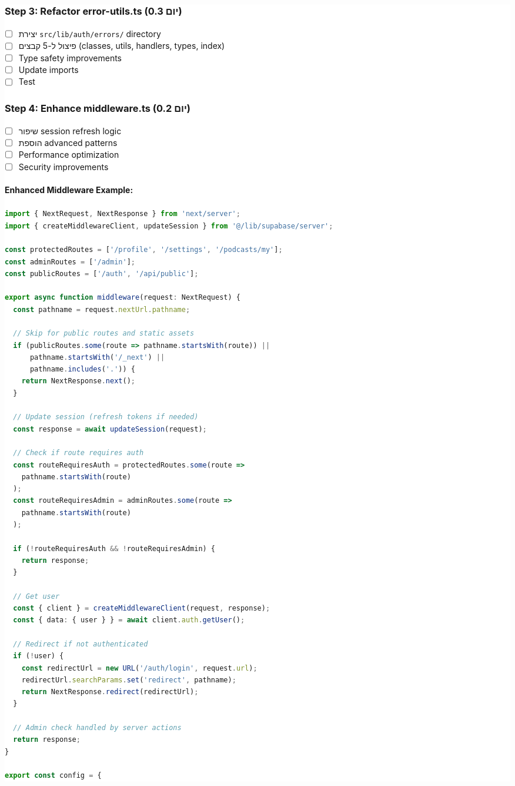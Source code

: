 ### Step 3: Refactor error-utils.ts (0.3 יום)
- [ ] יצירת `src/lib/auth/errors/` directory
- [ ] פיצול ל-5 קבצים (classes, utils, handlers, types, index)
- [ ] Type safety improvements
- [ ] Update imports
- [ ] Test

### Step 4: Enhance middleware.ts (0.2 יום)
- [ ] שיפור session refresh logic
- [ ] הוספת advanced patterns
- [ ] Performance optimization
- [ ] Security improvements

#### Enhanced Middleware Example:
```typescript
import { NextRequest, NextResponse } from 'next/server';
import { createMiddlewareClient, updateSession } from '@/lib/supabase/server';

const protectedRoutes = ['/profile', '/settings', '/podcasts/my'];
const adminRoutes = ['/admin'];
const publicRoutes = ['/auth', '/api/public'];

export async function middleware(request: NextRequest) {
  const pathname = request.nextUrl.pathname;

  // Skip for public routes and static assets
  if (publicRoutes.some(route => pathname.startsWith(route)) ||
      pathname.startsWith('/_next') ||
      pathname.includes('.')) {
    return NextResponse.next();
  }

  // Update session (refresh tokens if needed)
  const response = await updateSession(request);

  // Check if route requires auth
  const routeRequiresAuth = protectedRoutes.some(route =>
    pathname.startsWith(route)
  );
  const routeRequiresAdmin = adminRoutes.some(route =>
    pathname.startsWith(route)
  );

  if (!routeRequiresAuth && !routeRequiresAdmin) {
    return response;
  }

  // Get user
  const { client } = createMiddlewareClient(request, response);
  const { data: { user } } = await client.auth.getUser();

  // Redirect if not authenticated
  if (!user) {
    const redirectUrl = new URL('/auth/login', request.url);
    redirectUrl.searchParams.set('redirect', pathname);
    return NextResponse.redirect(redirectUrl);
  }

  // Admin check handled by server actions
  return response;
}

export const config = {
```